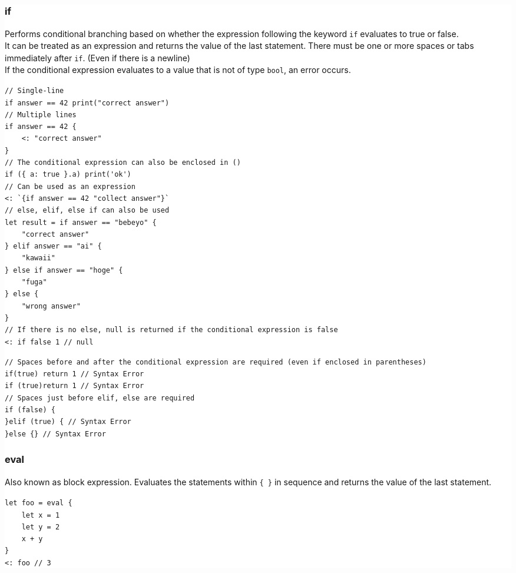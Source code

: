 ### if
Performs conditional branching based on whether the expression following the keyword `if` evaluates to true or false.  
It can be treated as an expression and returns the value of the last statement.
There must be one or more spaces or tabs immediately after `if`. (Even if there is a newline)  
If the conditional expression evaluates to a value that is not of type `bool`, an error occurs.  
```aiscript
// Single-line
if answer == 42 print("correct answer")
// Multiple lines
if answer == 42 {
	<: "correct answer"
}
// The conditional expression can also be enclosed in ()
if ({ a: true }.a) print('ok')
// Can be used as an expression
<: `{if answer == 42 "collect answer"}`
// else, elif, else if can also be used
let result = if answer == "bebeyo" {
	"correct answer"
} elif answer == "ai" {
	"kawaii"
} else if answer == "hoge" {
	"fuga"
} else {
	"wrong answer"
}
// If there is no else, null is returned if the conditional expression is false
<: if false 1 // null
```
```aiscript
// Spaces before and after the conditional expression are required (even if enclosed in parentheses)
if(true) return 1 // Syntax Error
if (true)return 1 // Syntax Error
// Spaces just before elif, else are required
if (false) {
}elif (true) { // Syntax Error
}else {} // Syntax Error
```

### eval
Also known as block expression.
Evaluates the statements within `{ }` in sequence and returns the value of the last statement.
```aiscript
let foo = eval {
	let x = 1
	let y = 2
	x + y
}
<: foo // 3
```
